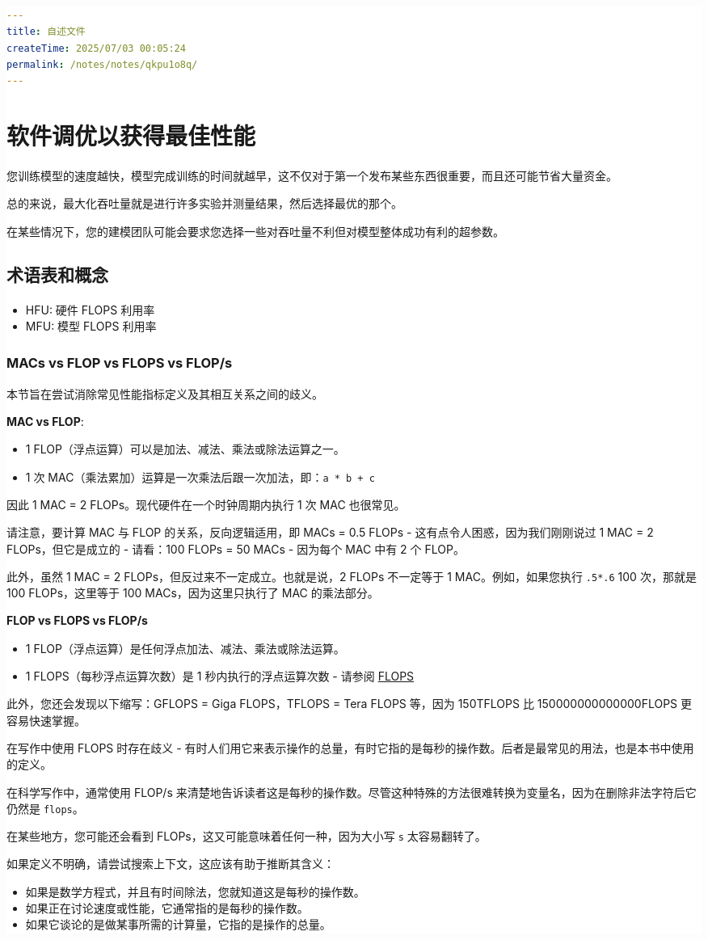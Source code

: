 ```yaml
---
title: 自述文件
createTime: 2025/07/03 00:05:24
permalink: /notes/notes/qkpu1o8q/
---
```

# 软件调优以获得最佳性能

您训练模型的速度越快，模型完成训练的时间就越早，这不仅对于第一个发布某些东西很重要，而且还可能节省大量资金。

总的来说，最大化吞吐量就是进行许多实验并测量结果，然后选择最优的那个。

在某些情况下，您的建模团队可能会要求您选择一些对吞吐量不利但对模型整体成功有利的超参数。


## 术语表和概念

- HFU: 硬件 FLOPS 利用率
- MFU: 模型 FLOPS 利用率

### MACs vs FLOP vs FLOPS vs FLOP/s

本节旨在尝试消除常见性能指标定义及其相互关系之间的歧义。

**MAC vs FLOP**:

- 1 FLOP（浮点运算）可以是加法、减法、乘法或除法运算之一。

- 1 次 MAC（乘法累加）运算是一次乘法后跟一次加法，即：`a * b + c`

因此 1 MAC = 2 FLOPs。现代硬件在一个时钟周期内执行 1 次 MAC 也很常见。

请注意，要计算 MAC 与 FLOP 的关系，反向逻辑适用，即 MACs = 0.5 FLOPs - 这有点令人困惑，因为我们刚刚说过 1 MAC = 2 FLOPs，但它是成立的 - 请看：100 FLOPs = 50 MACs - 因为每个 MAC 中有 2 个 FLOP。

此外，虽然 1 MAC = 2 FLOPs，但反过来不一定成立。也就是说，2 FLOPs 不一定等于 1 MAC。例如，如果您执行 `.5*.6` 100 次，那就是 100 FLOPs，这里等于 100 MACs，因为这里只执行了 MAC 的乘法部分。

**FLOP vs FLOPS vs FLOP/s**

- 1 FLOP（浮点运算）是任何浮点加法、减法、乘法或除法运算。

- 1 FLOPS（每秒浮点运算次数）是 1 秒内执行的浮点运算次数 - 请参阅 [FLOPS](https://en.wikipedia.org/wiki/FLOPS)

此外，您还会发现以下缩写：GFLOPS = Giga FLOPS，TFLOPS = Tera FLOPS 等，因为 150TFLOPS 比 150000000000000FLOPS 更容易快速掌握。

在写作中使用 FLOPS 时存在歧义 - 有时人们用它来表示操作的总量，有时它指的是每秒的操作数。后者是最常见的用法，也是本书中使用的定义。

在科学写作中，通常使用 FLOP/s 来清楚地告诉读者这是每秒的操作数。尽管这种特殊的方法很难转换为变量名，因为在删除非法字符后它仍然是 `flops`。

在某些地方，您可能还会看到 FLOPs，这又可能意味着任何一种，因为大小写 `s` 太容易翻转了。

如果定义不明确，请尝试搜索上下文，这应该有助于推断其含义：

- 如果是数学方程式，并且有时间除法，您就知道这是每秒的操作数。
- 如果正在讨论速度或性能，它通常指的是每秒的操作数。
- 如果它谈论的是做某事所需的计算量，它指的是操作的总量。
